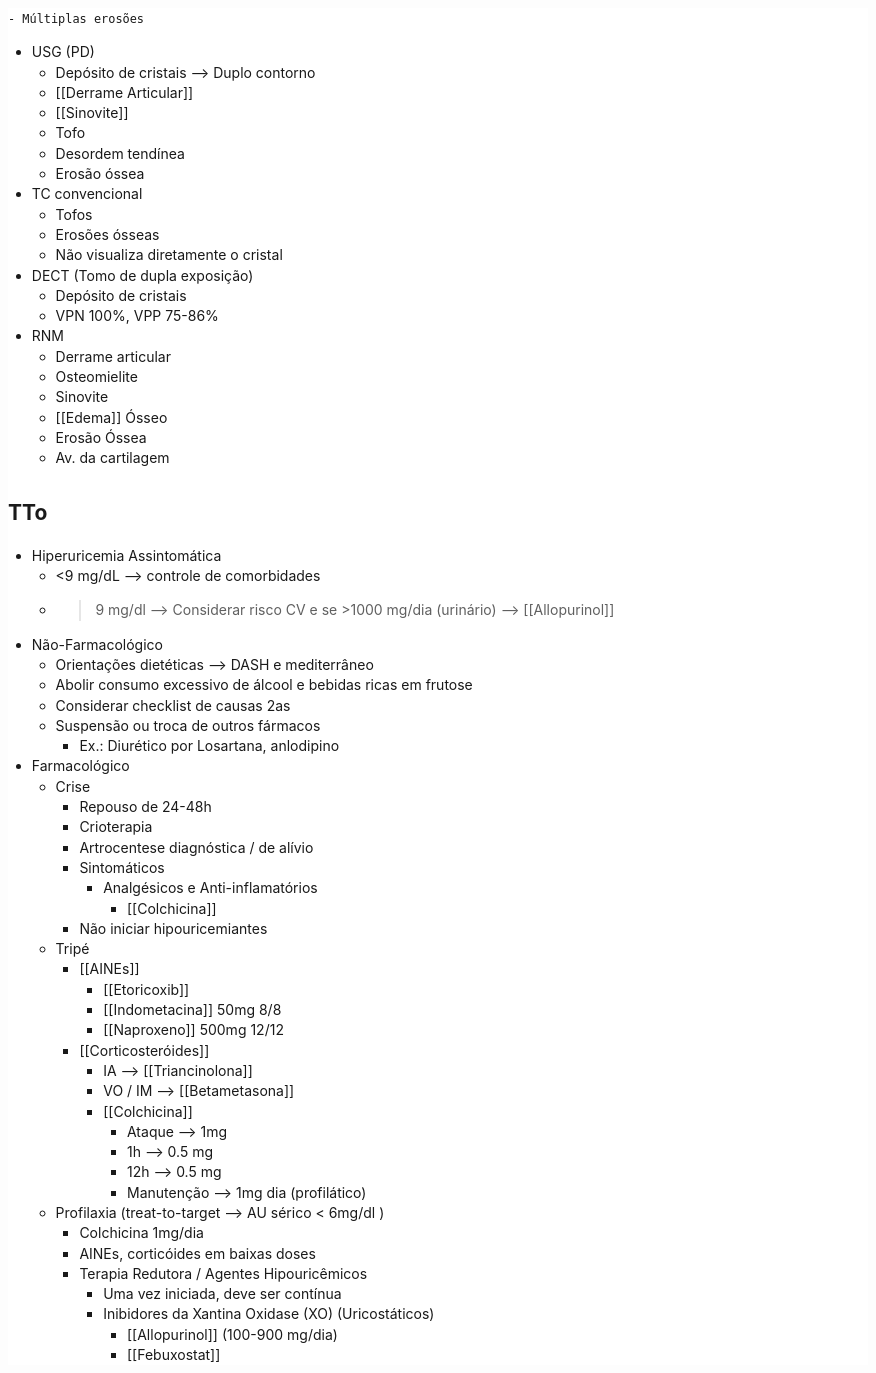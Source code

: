 	- Múltiplas erosões
- USG (PD)
	- Depósito de cristais --> Duplo contorno
	- [[Derrame Articular]]
	- [[Sinovite]]
	- Tofo
	- Desordem tendínea
	- Erosão óssea
- TC convencional
	- Tofos
	- Erosões ósseas
	- Não visualiza diretamente o cristal
- DECT (Tomo de dupla exposição)
	- Depósito de cristais
	- VPN 100%, VPP 75-86%
- RNM
	- Derrame articular
	- Osteomielite
	- Sinovite
	- [[Edema]] Ósseo
	- Erosão Óssea
	- Av. da cartilagem
## TTo
- Hiperuricemia Assintomática
	- <9 mg/dL --> controle de comorbidades
	- >9 mg/dl --> Considerar risco CV e se >1000 mg/dia (urinário) --> [[Allopurinol]]
- Não-Farmacológico
	- Orientações dietéticas --> DASH e mediterrâneo
	- Abolir consumo excessivo de álcool e bebidas ricas em frutose
	- Considerar checklist de causas 2as
	- Suspensão ou troca de outros fármacos
		- Ex.: Diurético por Losartana, anlodipino
- Farmacológico
	- Crise
		- Repouso de 24-48h
		- Crioterapia
		- Artrocentese diagnóstica / de alívio
		- Sintomáticos
			- Analgésicos e Anti-inflamatórios
				- [[Colchicina]]
		- Não iniciar hipouricemiantes
	- Tripé
		- [[AINEs]]
			- [[Etoricoxib]]
			- [[Indometacina]] 50mg 8/8
			- [[Naproxeno]] 500mg 12/12
		- [[Corticosteróides]]
			- IA --> [[Triancinolona]]
			- VO / IM --> [[Betametasona]]
			- [[Colchicina]]
				- Ataque --> 1mg
				- 1h --> 0.5 mg
				- 12h --> 0.5 mg
				- Manutenção --> 1mg dia (profilático)
	- Profilaxia (treat-to-target --> AU sérico < 6mg/dl )
		- Colchicina 1mg/dia
		- AINEs, corticóides em baixas doses
		- Terapia Redutora / Agentes Hipouricêmicos
			- Uma vez iniciada, deve ser contínua
			- Inibidores da Xantina Oxidase (XO) (Uricostáticos)
				- [[Allopurinol]] (100-900 mg/dia)
				- [[Febuxostat]]